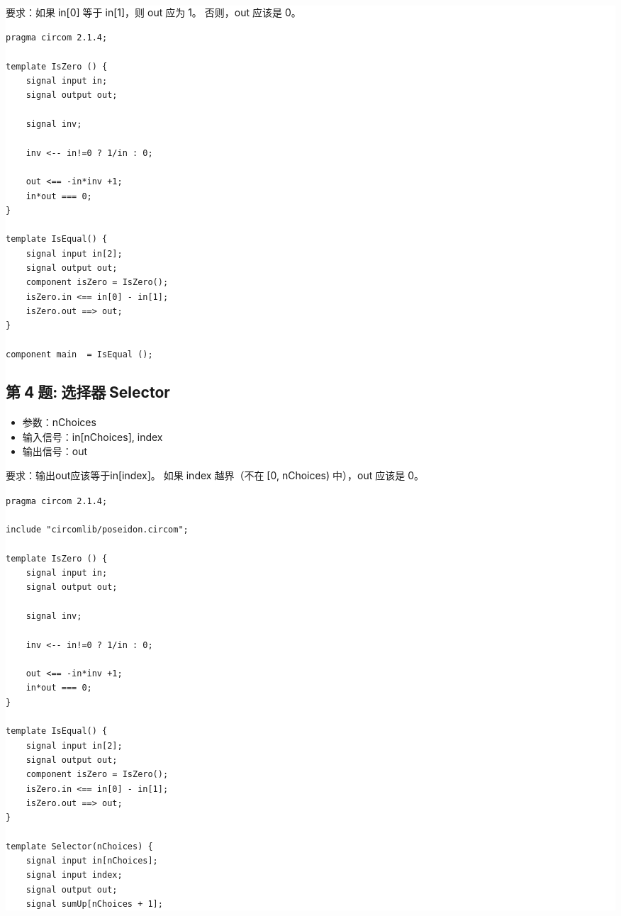 要求：如果 in[0] 等于 in[1]，则 out 应为 1。 否则，out 应该是 0。

```circom
pragma circom 2.1.4;

template IsZero () {
    signal input in;
    signal output out;

    signal inv;

    inv <-- in!=0 ? 1/in : 0;

    out <== -in*inv +1;
    in*out === 0;
}

template IsEqual() {
    signal input in[2];
    signal output out;
    component isZero = IsZero();
    isZero.in <== in[0] - in[1];
    isZero.out ==> out;
}

component main  = IsEqual ();
```

## 第 4 题: 选择器 Selector
- 参数：nChoices
- 输入信号：in[nChoices], index
- 输出信号：out

要求：输出out应该等于in[index]。 如果 index 越界（不在 [0, nChoices) 中），out 应该是 0。

```circom
pragma circom 2.1.4;

include "circomlib/poseidon.circom";

template IsZero () {
    signal input in;
    signal output out;

    signal inv;

    inv <-- in!=0 ? 1/in : 0;

    out <== -in*inv +1;
    in*out === 0;
}

template IsEqual() {
    signal input in[2];
    signal output out;
    component isZero = IsZero();
    isZero.in <== in[0] - in[1];
    isZero.out ==> out;
}

template Selector(nChoices) {
    signal input in[nChoices];
    signal input index;
    signal output out;
    signal sumUp[nChoices + 1];
```